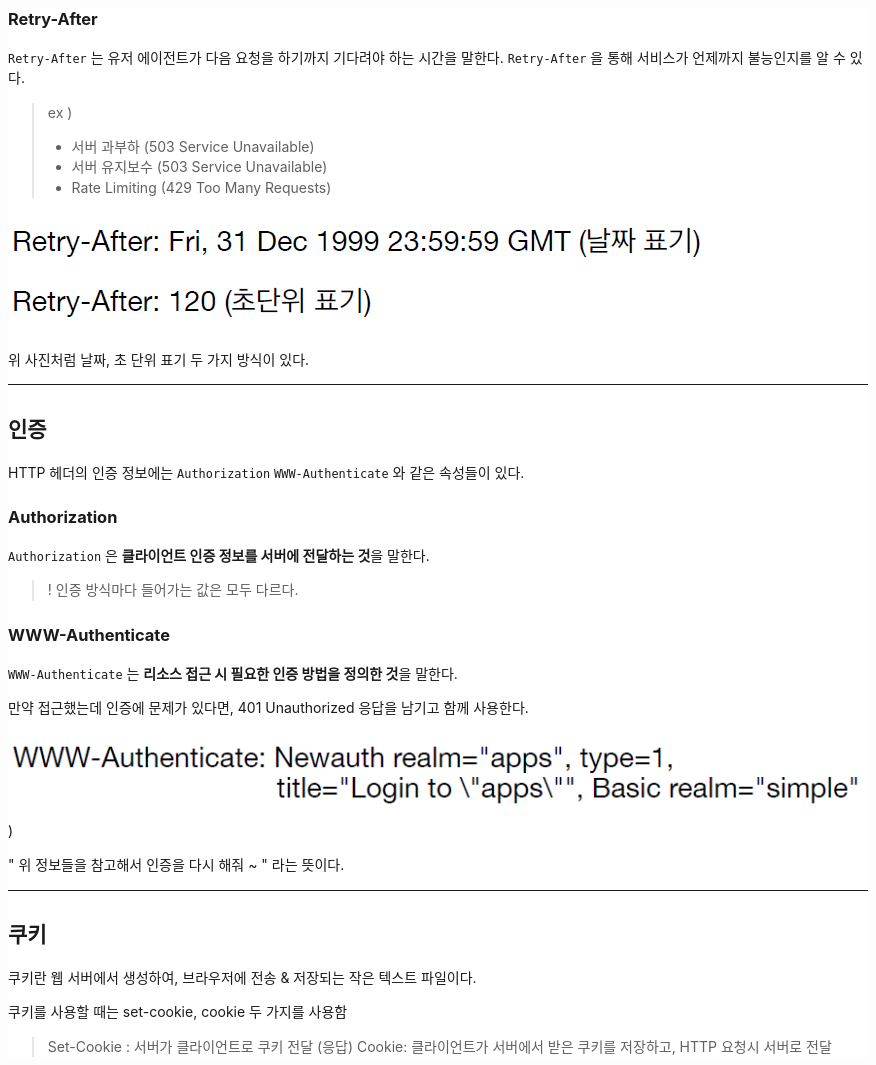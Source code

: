 
### Retry-After
`Retry-After` 는 유저 에이전트가 다음 요청을 하기까지 기다려야 하는 시간을 말한다.
`Retry-After` 을 통해 서비스가 언제까지 불능인지를 알 수 있다.

> ex )
> - 서버 과부하 (503 Service Unavailable)
> - 서버 유지보수 (503 Service Unavailable)
> - Rate Limiting (429 Too Many Requests)

![image.png](img/54.png)

위 사진처럼 날짜, 초 단위 표기 두 가지 방식이 있다.


---

## 인증
HTTP 헤더의 인증 정보에는 `Authorization` `WWW-Authenticate` 와 같은 속성들이 있다.

### Authorization
`Authorization` 은 **클라이언트 인증 정보를 서버에 전달하는 것**을 말한다.

> ! 인증 방식마다 들어가는 값은 모두 다르다.

### WWW-Authenticate
`WWW-Authenticate` 는 **리소스 접근 시 필요한 인증 방법을 정의한 것**을 말한다.

만약 접근했는데 인증에 문제가 있다면, 401 Unauthorized 응답을 남기고 함께 사용한다.

![image.png](img/55.png))

" 위 정보들을 참고해서 인증을 다시 해줘 ~ " 라는 뜻이다.

---

## 쿠키
쿠키란 웹 서버에서 생성하여, 브라우저에 전송 & 저장되는 작은 텍스트 파일이다.

쿠키를 사용할 때는 set-cookie, cookie 두 가지를 사용함
> Set-Cookie : 서버가 클라이언트로 쿠키 전달 (응답)
> Cookie: 클라이언트가 서버에서 받은 쿠키를 저장하고, HTTP 요청시 서버로 전달
